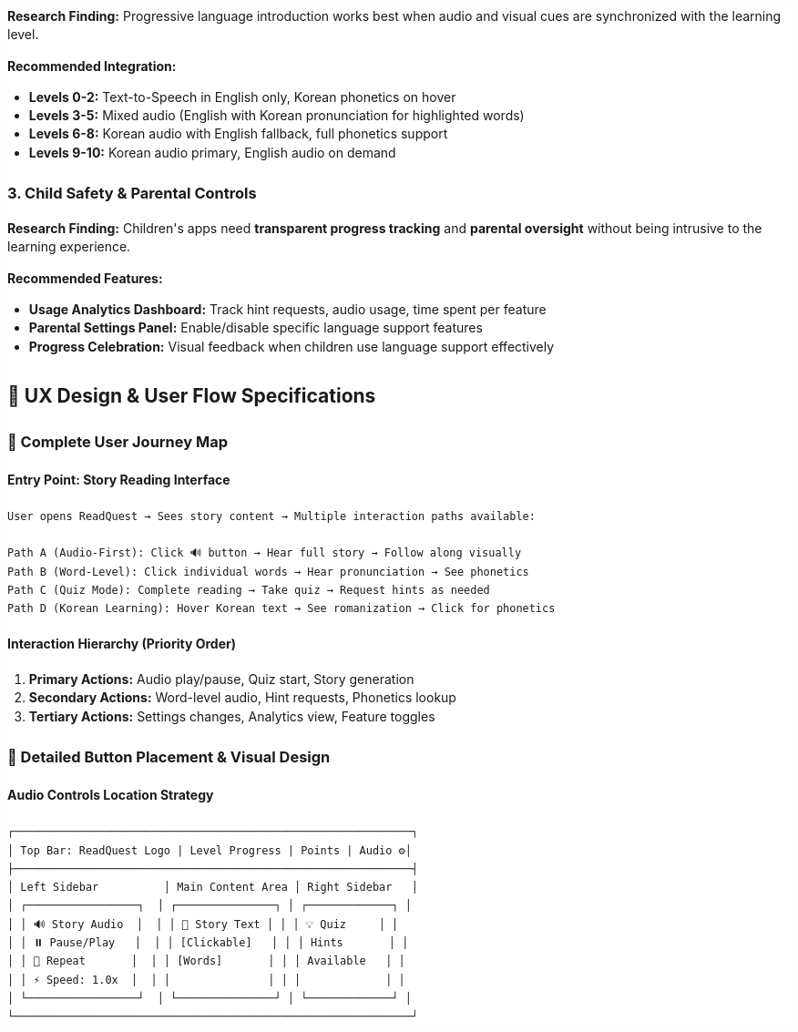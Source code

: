 **Research Finding:** Progressive language introduction works best when audio and visual cues are synchronized with the learning level.

**Recommended Integration:**
- **Levels 0-2:** Text-to-Speech in English only, Korean phonetics on hover
- **Levels 3-5:** Mixed audio (English with Korean pronunciation for highlighted words)
- **Levels 6-8:** Korean audio with English fallback, full phonetics support
- **Levels 9-10:** Korean audio primary, English audio on demand

### **3. Child Safety & Parental Controls**

**Research Finding:** Children's apps need **transparent progress tracking** and **parental oversight** without being intrusive to the learning experience.

**Recommended Features:**
- **Usage Analytics Dashboard:** Track hint requests, audio usage, time spent per feature
- **Parental Settings Panel:** Enable/disable specific language support features
- **Progress Celebration:** Visual feedback when children use language support effectively

## 🎨 UX Design & User Flow Specifications

### **🔄 Complete User Journey Map**

#### **Entry Point: Story Reading Interface**
```
User opens ReadQuest → Sees story content → Multiple interaction paths available:

Path A (Audio-First): Click 🔊 button → Hear full story → Follow along visually
Path B (Word-Level): Click individual words → Hear pronunciation → See phonetics
Path C (Quiz Mode): Complete reading → Take quiz → Request hints as needed
Path D (Korean Learning): Hover Korean text → See romanization → Click for phonetics
```

#### **Interaction Hierarchy (Priority Order)**
1. **Primary Actions:** Audio play/pause, Quiz start, Story generation
2. **Secondary Actions:** Word-level audio, Hint requests, Phonetics lookup
3. **Tertiary Actions:** Settings changes, Analytics view, Feature toggles

### **🎯 Detailed Button Placement & Visual Design**

#### **Audio Controls Location Strategy**
```
┌─────────────────────────────────────────────────────────────┐
│ Top Bar: ReadQuest Logo | Level Progress | Points | Audio ⚙️│
├─────────────────────────────────────────────────────────────┤
│ Left Sidebar          │ Main Content Area │ Right Sidebar   │
│ ┌─────────────────┐  │ ┌───────────────┐ │ ┌─────────────┐ │
│ │ 🔊 Story Audio  │  │ │ 📖 Story Text │ │ │ 💡 Quiz     │ │
│ │ ⏸️ Pause/Play   │  │ │ [Clickable]   │ │ │ Hints       │ │
│ │ 🔄 Repeat       │  │ │ [Words]       │ │ │ Available   │ │
│ │ ⚡ Speed: 1.0x  │  │ │               │ │ │             │ │
│ └─────────────────┘  │ └───────────────┘ │ └─────────────┘ │
└─────────────────────────────────────────────────────────────┘
```
